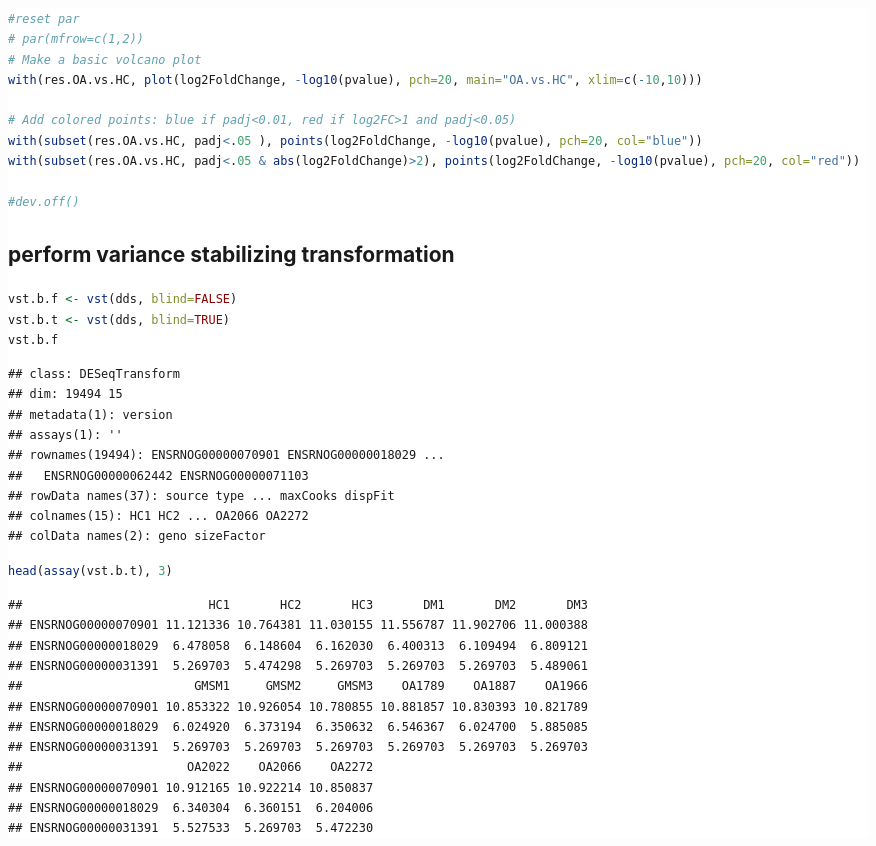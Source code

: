 <embed src="RNASeqDESeq2LWData_vs_HC_files/figure-html/HCvsGM-1.pdf" width="50%" type="application/pdf" />


``` r
#reset par
# par(mfrow=c(1,2))
# Make a basic volcano plot
with(res.OA.vs.HC, plot(log2FoldChange, -log10(pvalue), pch=20, main="OA.vs.HC", xlim=c(-10,10)))

# Add colored points: blue if padj<0.01, red if log2FC>1 and padj<0.05)
with(subset(res.OA.vs.HC, padj<.05 ), points(log2FoldChange, -log10(pvalue), pch=20, col="blue"))
with(subset(res.OA.vs.HC, padj<.05 & abs(log2FoldChange)>2), points(log2FoldChange, -log10(pvalue), pch=20, col="red"))

#dev.off()
```

<embed src="RNASeqDESeq2LWData_vs_HC_files/figure-html/OAvsGM-1.pdf" width="50%" type="application/pdf" />


## perform variance stabilizing transformation


``` r
vst.b.f <- vst(dds, blind=FALSE)
vst.b.t <- vst(dds, blind=TRUE)
vst.b.f
```

```
## class: DESeqTransform 
## dim: 19494 15 
## metadata(1): version
## assays(1): ''
## rownames(19494): ENSRNOG00000070901 ENSRNOG00000018029 ...
##   ENSRNOG00000062442 ENSRNOG00000071103
## rowData names(37): source type ... maxCooks dispFit
## colnames(15): HC1 HC2 ... OA2066 OA2272
## colData names(2): geno sizeFactor
```

``` r
head(assay(vst.b.t), 3)
```

```
##                          HC1       HC2       HC3       DM1       DM2       DM3
## ENSRNOG00000070901 11.121336 10.764381 11.030155 11.556787 11.902706 11.000388
## ENSRNOG00000018029  6.478058  6.148604  6.162030  6.400313  6.109494  6.809121
## ENSRNOG00000031391  5.269703  5.474298  5.269703  5.269703  5.269703  5.489061
##                        GMSM1     GMSM2     GMSM3    OA1789    OA1887    OA1966
## ENSRNOG00000070901 10.853322 10.926054 10.780855 10.881857 10.830393 10.821789
## ENSRNOG00000018029  6.024920  6.373194  6.350632  6.546367  6.024700  5.885085
## ENSRNOG00000031391  5.269703  5.269703  5.269703  5.269703  5.269703  5.269703
##                       OA2022    OA2066    OA2272
## ENSRNOG00000070901 10.912165 10.922214 10.850837
## ENSRNOG00000018029  6.340304  6.360151  6.204006
## ENSRNOG00000031391  5.527533  5.269703  5.472230
```
